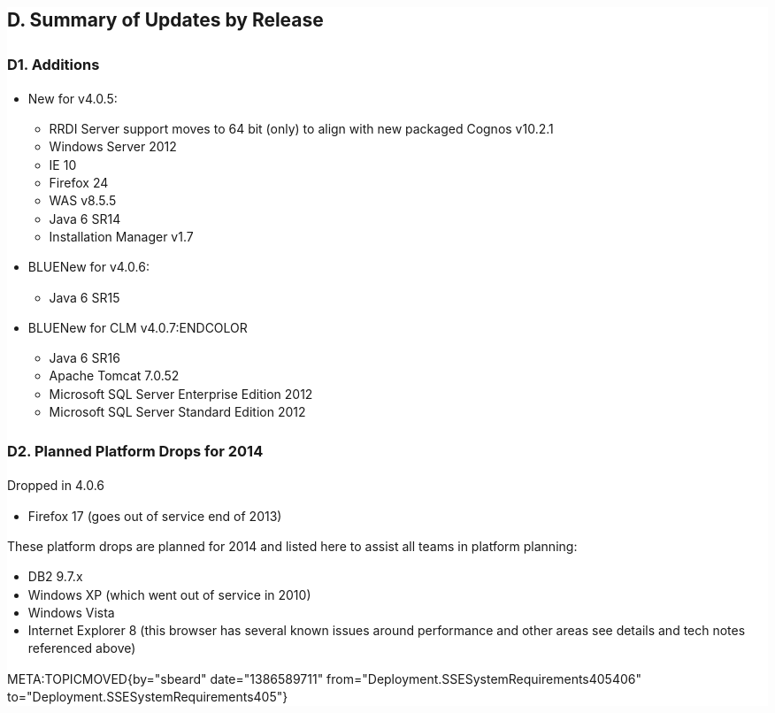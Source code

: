 ## D. Summary of Updates by Release

### D1. Additions

-   New for v4.0.5:
    -   RRDI Server support moves to 64 bit (only) to align with new
        packaged Cognos v10.2.1
    -   Windows Server 2012
    -   IE 10
    -   Firefox 24
    -   WAS v8.5.5
    -   Java 6 SR14
    -   Installation Manager v1.7



-   BLUENew for v4.0.6:
    -   Java 6 SR15



-   BLUENew for CLM v4.0.7:ENDCOLOR
    -   Java 6 SR16
    -   Apache Tomcat 7.0.52
    -   Microsoft SQL Server Enterprise Edition 2012
    -   Microsoft SQL Server Standard Edition 2012

### D2. Planned Platform Drops for 2014

Dropped in 4.0.6

-   Firefox 17 (goes out of service end of 2013)

These platform drops are planned for 2014 and listed here to assist all
teams in platform planning:

-   DB2 9.7.x
-   Windows XP (which went out of service in 2010)
-   Windows Vista
-   Internet Explorer 8 (this browser has several known issues around
    performance and other areas see details and tech notes referenced
    above)

META:TOPICMOVED{by="sbeard" date="1386589711"
from="Deployment.SSESystemRequirements405406"
to="Deployment.SSESystemRequirements405"}
